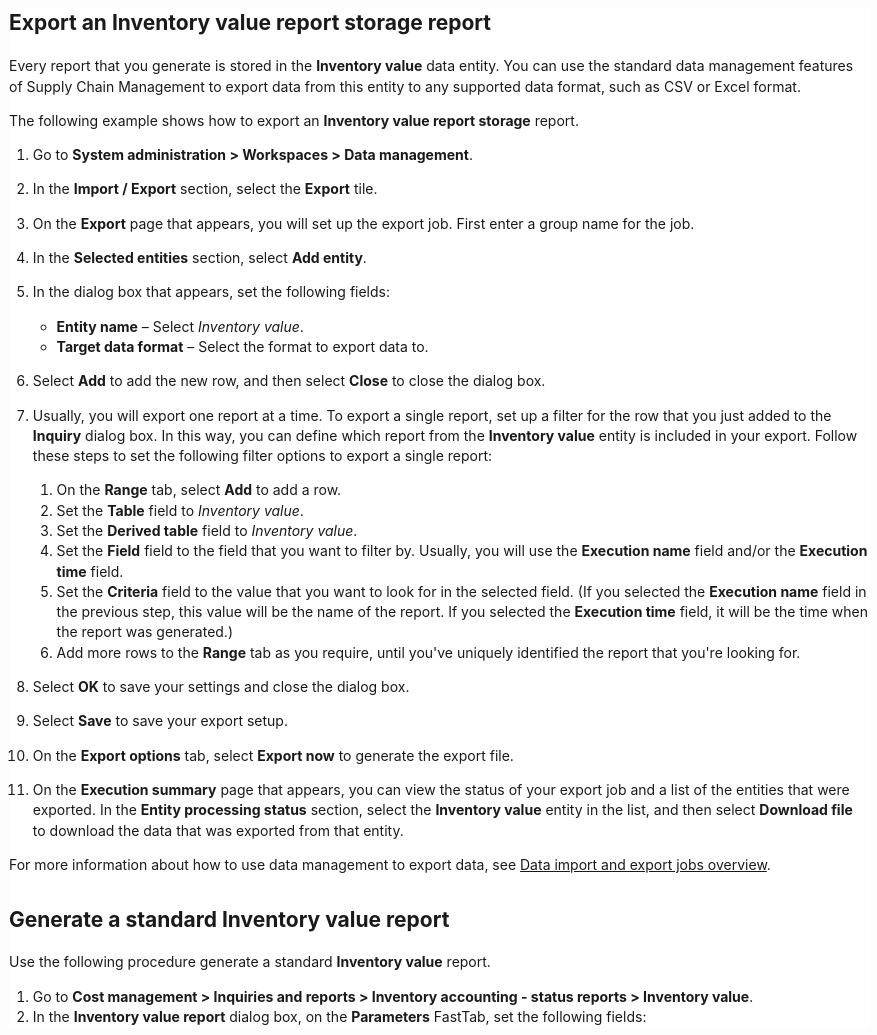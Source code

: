 ## Export an Inventory value report storage report

Every report that you generate is stored in the **Inventory value** data entity. You can use the standard data management features of Supply Chain Management to export data from this entity to any supported data format, such as CSV or Excel format.

The following example shows how to export an **Inventory value report storage** report.

1. Go to **System administration \> Workspaces \> Data management**.
1. In the **Import / Export** section, select the **Export** tile.
1. On the **Export** page that appears, you will set up the export job. First enter a group name for the job.
1. In the **Selected entities** section, select **Add entity**.
1. In the dialog box that appears, set the following fields:

    - **Entity name** – Select *Inventory value*.
    - **Target data format** – Select the format to export data to.

1. Select **Add** to add the new row, and then select **Close** to close the dialog box.
1. Usually, you will export one report at a time. To export a single report, set up a filter for the row that you just added to the **Inquiry** dialog box. In this way, you can define which report from the **Inventory value** entity is included in your export. Follow these steps to set the following filter options to export a single report:

    1. On the **Range** tab, select **Add** to add a row.
    2. Set the **Table** field to *Inventory value*.
    3. Set the **Derived table** field to *Inventory value*.
    4. Set the **Field** field to the field that you want to filter by. Usually, you will use the **Execution name** field and/or the **Execution time** field.
    5. Set the **Criteria** field to the value that you want to look for in the selected field. (If you selected the **Execution name** field in the previous step, this value will be the name of the report. If you selected the **Execution time** field, it will be the time when the report was generated.)
    6. Add more rows to the **Range** tab as you require, until you've uniquely identified the report that you're looking for.

1. Select **OK** to save your settings and close the dialog box.
1. Select **Save** to save your export setup.
1. On the **Export options** tab, select **Export now** to generate the export file.
1. On the **Execution summary** page that appears, you can view the status of your export job and a list of the entities that were exported. In the **Entity processing status** section, select the **Inventory value** entity in the list, and then select **Download file** to download the data that was exported from that entity.

For more information about how to use data management to export data, see [Data import and export jobs overview](../../fin-ops-core/dev-itpro/data-entities/data-import-export-job.md).

## Generate a standard Inventory value report

Use the following procedure generate a standard **Inventory value** report.

1. Go to **Cost management \> Inquiries and reports \> Inventory accounting - status reports \> Inventory value**.
1. In the **Inventory value report** dialog box, on the **Parameters** FastTab, set the following fields:
